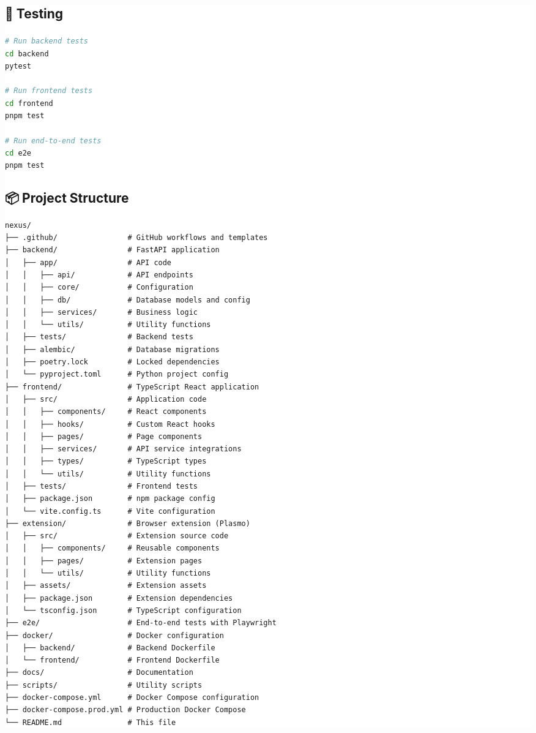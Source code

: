 ## 🧪 Testing

```bash
# Run backend tests
cd backend
pytest

# Run frontend tests
cd frontend
pnpm test

# Run end-to-end tests
cd e2e
pnpm test
```

## 📦 Project Structure

```
nexus/
├── .github/                # GitHub workflows and templates
├── backend/                # FastAPI application
│   ├── app/                # API code
│   │   ├── api/            # API endpoints
│   │   ├── core/           # Configuration
│   │   ├── db/             # Database models and config
│   │   ├── services/       # Business logic
│   │   └── utils/          # Utility functions
│   ├── tests/              # Backend tests
│   ├── alembic/            # Database migrations
│   ├── poetry.lock         # Locked dependencies
│   └── pyproject.toml      # Python project config
├── frontend/               # TypeScript React application
│   ├── src/                # Application code
│   │   ├── components/     # React components
│   │   ├── hooks/          # Custom React hooks
│   │   ├── pages/          # Page components
│   │   ├── services/       # API service integrations
│   │   ├── types/          # TypeScript types
│   │   └── utils/          # Utility functions
│   ├── tests/              # Frontend tests
│   ├── package.json        # npm package config
│   └── vite.config.ts      # Vite configuration
├── extension/              # Browser extension (Plasmo)
│   ├── src/                # Extension source code
│   │   ├── components/     # Reusable components
│   │   ├── pages/          # Extension pages
│   │   └── utils/          # Utility functions
│   ├── assets/             # Extension assets
│   ├── package.json        # Extension dependencies
│   └── tsconfig.json       # TypeScript configuration
├── e2e/                    # End-to-end tests with Playwright
├── docker/                 # Docker configuration
│   ├── backend/            # Backend Dockerfile
│   └── frontend/           # Frontend Dockerfile
├── docs/                   # Documentation
├── scripts/                # Utility scripts
├── docker-compose.yml      # Docker Compose configuration
├── docker-compose.prod.yml # Production Docker Compose
└── README.md               # This file
```
